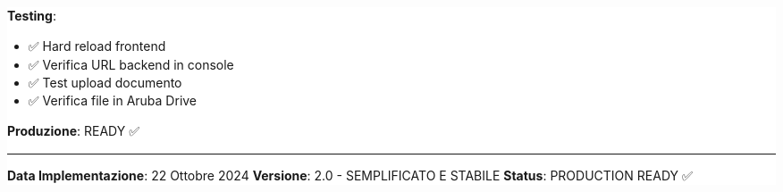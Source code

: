 **Testing**:
- ✅ Hard reload frontend
- ✅ Verifica URL backend in console
- ✅ Test upload documento
- ✅ Verifica file in Aruba Drive

**Produzione**: READY ✅

---

**Data Implementazione**: 22 Ottobre 2024
**Versione**: 2.0 - SEMPLIFICATO E STABILE
**Status**: PRODUCTION READY ✅
